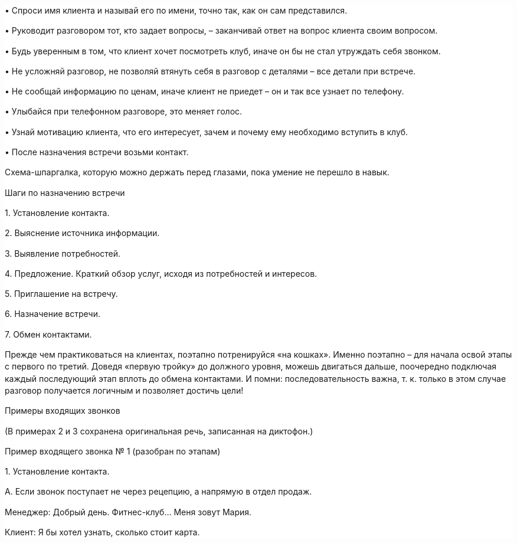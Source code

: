 • Спроси имя клиента и называй его по имени, точно так, как он сам
представился.

• Руководит разговором тот, кто задает вопросы, – заканчивай ответ на
вопрос клиента своим вопросом.

• Будь уверенным в том, что клиент хочет посмотреть клуб, иначе он бы не
стал утруждать себя звонком.

• Не усложняй разговор, не позволяй втянуть себя в разговор с деталями –
все детали при встрече.

• Не сообщай информацию по ценам, иначе клиент не приедет – он и так все
узнает по телефону.

• Улыбайся при телефонном разговоре, это меняет голос.

• Узнай мотивацию клиента, что его интересует, зачем и почему ему
необходимо вступить в клуб.

• После назначения встречи возьми контакт.

Схема-шпаргалка, которую можно держать перед глазами, пока умение не
перешло в навык.

Шаги по назначению встречи

1. Установление контакта.

2. Выяснение источника информации.

3. Выявление потребностей.

4. Предложение. Краткий обзор услуг, исходя из потребностей и интересов.

5. Приглашение на встречу.

6. Назначение встречи.

7. Обмен контактами.

Прежде чем практиковаться на клиентах, поэтапно потренируйся «на
кошках». Именно поэтапно – для начала освой этапы с первого по третий.
Доведя «первую тройку» до должного уровня, можешь двигаться дальше,
поочередно подключая каждый последующий этап вплоть до обмена
контактами. И помни: последовательность важна, т. к. только в этом
случае разговор получается логичным и позволяет достичь цели!

Примеры входящих звонков

(В примерах 2 и 3 сохранена оригинальная речь, записанная на диктофон.)

Пример входящего звонка № 1 (разобран по этапам)

1. Установление контакта.

А. Если звонок поступает не через рецепцию, а напрямую в отдел продаж.

Менеджер: Добрый день. Фитнес-клуб… Меня зовут Мария.

Клиент: Я бы хотел узнать, сколько стоит карта.
